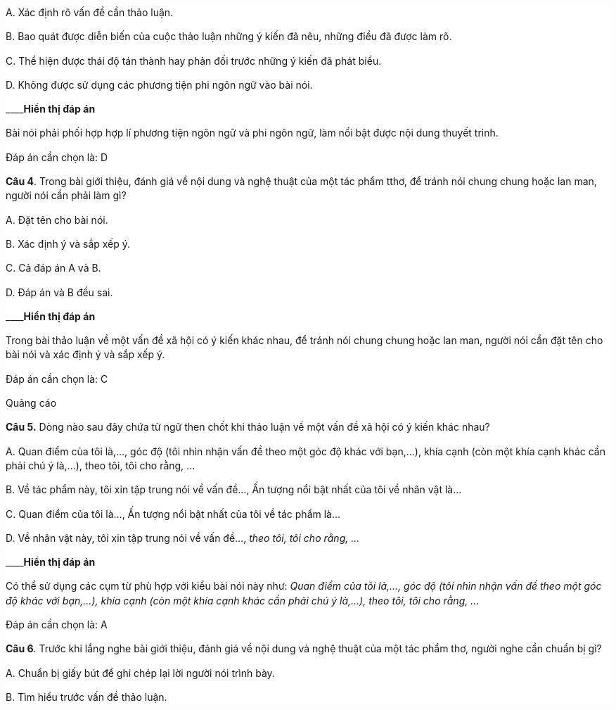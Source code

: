 A. Xác định rõ vấn đề cần thảo luận.

B. Bao quát được diễn biến của cuộc thảo luận những ý kiến đã nêu, những điều đã được làm rõ.

C. Thể hiện được thái độ tán thành hay phản đối trước những ý kiến đã phát biểu.

D. Không được sử dụng các phương tiện phi ngôn ngữ vào bài nói.

____**Hiển thị đáp án**

Bài nói phải phối hợp hợp lí phương tiện ngôn ngữ và phi ngôn ngữ, làm nổi bật được nội dung thuyết trình.

Đáp án cần chọn là: D

**Câu 4**. Trong bài giới thiệu, đánh giá về nội dung và nghệ thuật của một tác phẩm tthơ, để tránh nói chung chung hoặc lan man, người nói cần phải làm gì?

A. Đặt tên cho bài nói.

B. Xác định ý và sắp xếp ý.

C. Cả đáp án A và B.

D. Đáp án và B đều sai.

____**Hiển thị đáp án**

Trong bài thảo luận về một vấn đề xã hội có ý kiến khác nhau, để tránh nói chung chung hoặc lan man, người nói cần đặt tên cho bài nói và xác định ý và sắp xếp ý.

Đáp án cần chọn là: C

Quảng cáo

**Câu 5.** Dòng nào sau đây chứa từ ngữ then chốt khi thảo luận về một vấn đề xã hội có ý kiến khác nhau?

A. Quan điểm của tôi là,…, góc độ (tôi nhìn nhận vấn đề theo một góc độ khác với bạn,...), khía cạnh (còn một khía cạnh khác cần phải chú ý là,...), theo tôi, tôi cho rằng, ...

B. Về tác phẩm này, tôi xin tập trung nói về vấn đề…, Ấn tượng nổi bật nhất của tôi về nhân vật là...

C. Quan điểm của tôi là…, Ấn tượng nổi bật nhất của tôi về tác phẩm là...

D. Về nhân vật này, tôi xin tập trung nói về vấn đề…,  _theo tôi, tôi cho rằng, ..._

____**Hiển thị đáp án**

Có thể sử dụng các cụm từ phù hợp với kiểu bài nói này như:  _Quan điểm của tôi là,…, góc độ (tôi nhìn nhận vấn đề theo một góc độ khác với bạn,...), khía cạnh (còn một khía cạnh khác cần phải chú ý là,...), theo tôi, tôi cho rằng, ..._

Đáp án cần chọn là: A

**Câu 6**. Trước khi lắng nghe bài giới thiệu, đánh giá về nội dung và nghệ thuật của một tác phẩm thơ, người nghe cần chuẩn bị gì?

A. Chuẩn bị giấy bút để ghi chép lại lời người nói trình bày.

B. Tìm hiểu trước vấn đề thảo luận.

